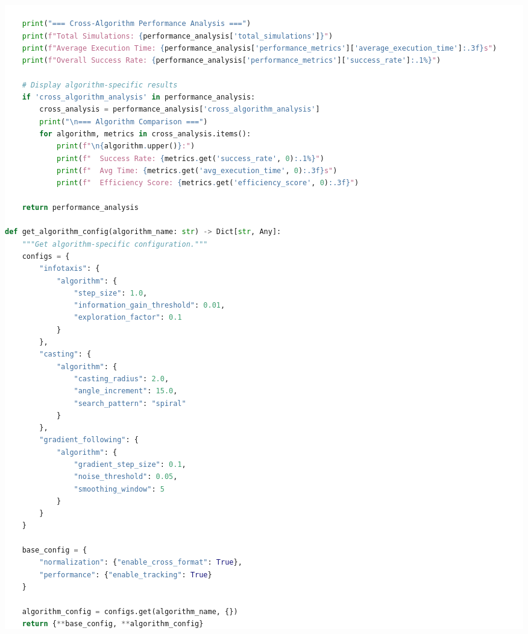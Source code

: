 ```python
    
    print("=== Cross-Algorithm Performance Analysis ===")
    print(f"Total Simulations: {performance_analysis['total_simulations']}")
    print(f"Average Execution Time: {performance_analysis['performance_metrics']['average_execution_time']:.3f}s")
    print(f"Overall Success Rate: {performance_analysis['performance_metrics']['success_rate']:.1%}")
    
    # Display algorithm-specific results
    if 'cross_algorithm_analysis' in performance_analysis:
        cross_analysis = performance_analysis['cross_algorithm_analysis']
        print("\n=== Algorithm Comparison ===")
        for algorithm, metrics in cross_analysis.items():
            print(f"\n{algorithm.upper()}:")
            print(f"  Success Rate: {metrics.get('success_rate', 0):.1%}")
            print(f"  Avg Time: {metrics.get('avg_execution_time', 0):.3f}s")
            print(f"  Efficiency Score: {metrics.get('efficiency_score', 0):.3f}")
    
    return performance_analysis

def get_algorithm_config(algorithm_name: str) -> Dict[str, Any]:
    """Get algorithm-specific configuration."""
    configs = {
        "infotaxis": {
            "algorithm": {
                "step_size": 1.0,
                "information_gain_threshold": 0.01,
                "exploration_factor": 0.1
            }
        },
        "casting": {
            "algorithm": {
                "casting_radius": 2.0,
                "angle_increment": 15.0,
                "search_pattern": "spiral"
            }
        },
        "gradient_following": {
            "algorithm": {
                "gradient_step_size": 0.1,
                "noise_threshold": 0.05,
                "smoothing_window": 5
            }
        }
    }
    
    base_config = {
        "normalization": {"enable_cross_format": True},
        "performance": {"enable_tracking": True}
    }
    
    algorithm_config = configs.get(algorithm_name, {})
    return {**base_config, **algorithm_config}
```
